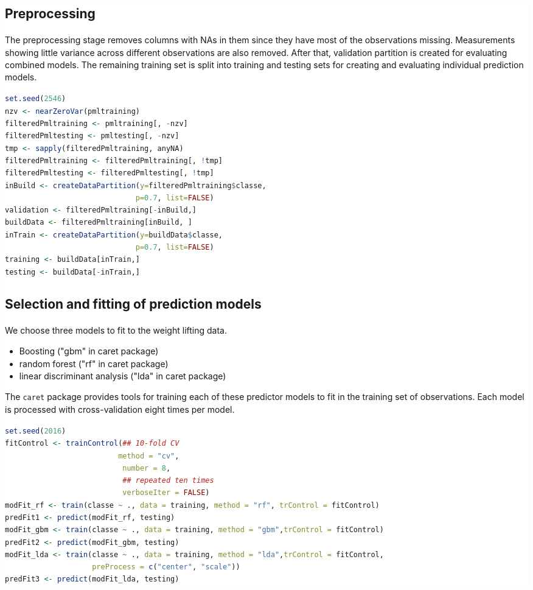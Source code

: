 ## Preprocessing

The preprocessing stage removes columns with NAs in them since they have most of the observations missing. Measurements showing little variance across different observations are also removed. After that, validation partition is created for evaluating combined models. The remaining training set is split into training and testing sets for creating and evaluating individual prediction models.


```r
set.seed(2546)
nzv <- nearZeroVar(pmltraining)
filteredPmltraining <- pmltraining[, -nzv]
filteredPmltesting <- pmltesting[, -nzv]
tmp <- sapply(filteredPmltraining, anyNA)
filteredPmltraining <- filteredPmltraining[, !tmp]
filteredPmltesting <- filteredPmltesting[, !tmp]
inBuild <- createDataPartition(y=filteredPmltraining$classe,
                              p=0.7, list=FALSE)
validation <- filteredPmltraining[-inBuild,]
buildData <- filteredPmltraining[inBuild, ]
inTrain <- createDataPartition(y=buildData$classe,
                              p=0.7, list=FALSE)
training <- buildData[inTrain,]
testing <- buildData[-inTrain,]
```

## Selection and fitting of prediction models

We choose three models to fit to the weight lifting data. 

- Boosting ("gbm" in caret package)
- random forest ("rf" in caret package)
- linear discriminant analysis ("lda" in caret package)

The `caret` package provides tools for training each of these predictor models to fit in the training set of observations. Each model is processed with cross-validation eight times per model.


```r
set.seed(2016)
fitControl <- trainControl(## 10-fold CV
                          method = "cv",
                           number = 8,
                           ## repeated ten times
                           verboseIter = FALSE)
modFit_rf <- train(classe ~ ., data = training, method = "rf", trControl = fitControl)
predFit1 <- predict(modFit_rf, testing)
modFit_gbm <- train(classe ~ ., data = training, method = "gbm",trControl = fitControl)
predFit2 <- predict(modFit_gbm, testing)
modFit_lda <- train(classe ~ ., data = training, method = "lda",trControl = fitControl,
                    preProcess = c("center", "scale"))
predFit3 <- predict(modFit_lda, testing)
```
